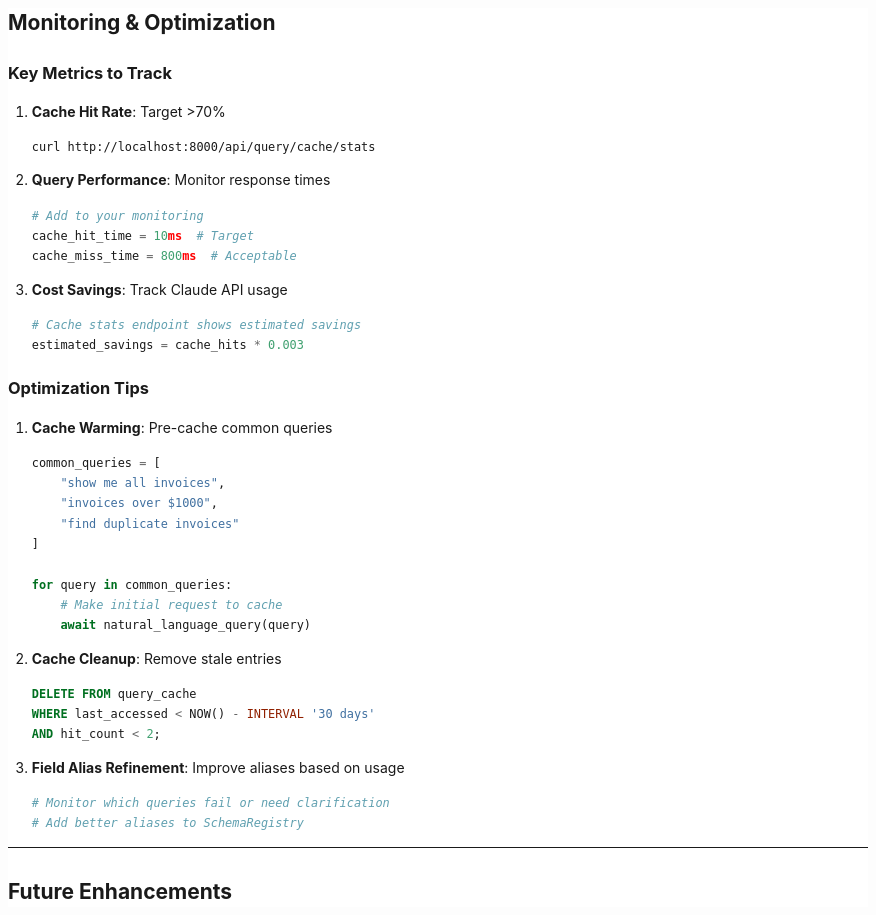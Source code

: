 
## Monitoring & Optimization

### Key Metrics to Track

1. **Cache Hit Rate**: Target >70%
   ```bash
   curl http://localhost:8000/api/query/cache/stats
   ```

2. **Query Performance**: Monitor response times
   ```python
   # Add to your monitoring
   cache_hit_time = 10ms  # Target
   cache_miss_time = 800ms  # Acceptable
   ```

3. **Cost Savings**: Track Claude API usage
   ```python
   # Cache stats endpoint shows estimated savings
   estimated_savings = cache_hits * 0.003
   ```

### Optimization Tips

1. **Cache Warming**: Pre-cache common queries
   ```python
   common_queries = [
       "show me all invoices",
       "invoices over $1000",
       "find duplicate invoices"
   ]

   for query in common_queries:
       # Make initial request to cache
       await natural_language_query(query)
   ```

2. **Cache Cleanup**: Remove stale entries
   ```sql
   DELETE FROM query_cache
   WHERE last_accessed < NOW() - INTERVAL '30 days'
   AND hit_count < 2;
   ```

3. **Field Alias Refinement**: Improve aliases based on usage
   ```python
   # Monitor which queries fail or need clarification
   # Add better aliases to SchemaRegistry
   ```

---

## Future Enhancements
